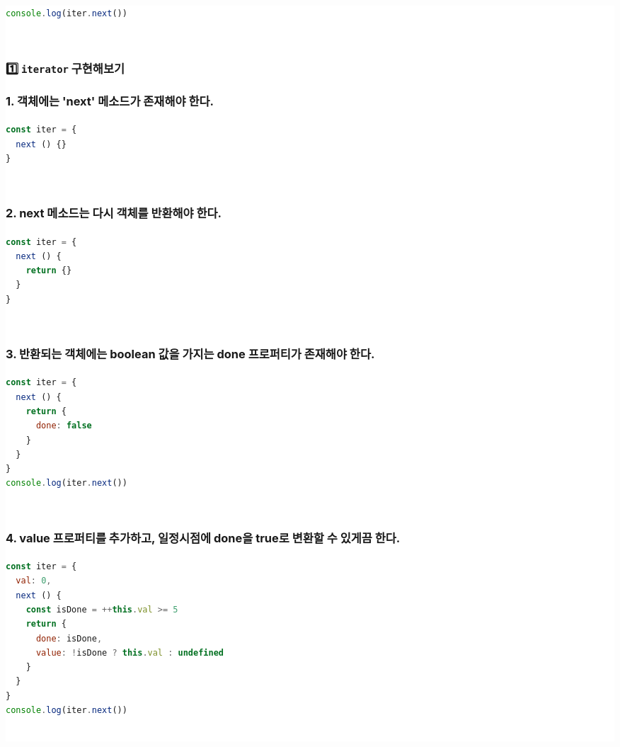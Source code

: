```js
console.log(iter.next())
```

<br>

### 1️⃣ `iterator` 구현해보기

### 1. 객체에는 'next' 메소드가 존재해야 한다.

```js
const iter = {
  next () {}
}
```
<br>

### 2. next 메소드는 다시 객체를 반환해야 한다.

```js
const iter = {
  next () {
    return {}
  }
}
```
<br>

### 3. 반환되는 객체에는 boolean 값을 가지는 done 프로퍼티가 존재해야 한다.

```js
const iter = {
  next () {
	return {
      done: false
    }
  }
}
console.log(iter.next())
```
<br>

### 4. value 프로퍼티를 추가하고, 일정시점에 done을 true로 변환할 수 있게끔 한다.

```js
const iter = {
  val: 0,
  next () {
    const isDone = ++this.val >= 5
    return {
      done: isDone,
      value: !isDone ? this.val : undefined
    }
  }
}
console.log(iter.next())
```
<br>
